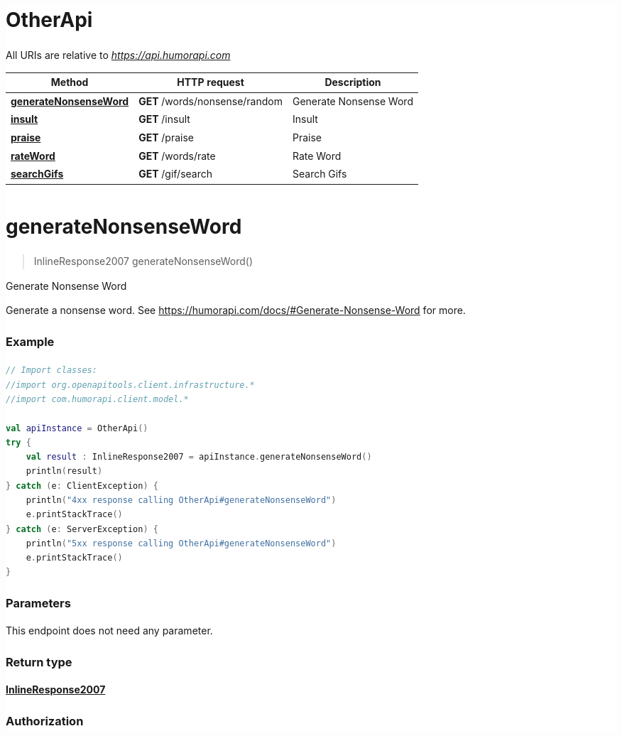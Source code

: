# OtherApi

All URIs are relative to *https://api.humorapi.com*

Method | HTTP request | Description
------------- | ------------- | -------------
[**generateNonsenseWord**](OtherApi.md#generateNonsenseWord) | **GET** /words/nonsense/random | Generate Nonsense Word
[**insult**](OtherApi.md#insult) | **GET** /insult | Insult
[**praise**](OtherApi.md#praise) | **GET** /praise | Praise
[**rateWord**](OtherApi.md#rateWord) | **GET** /words/rate | Rate Word
[**searchGifs**](OtherApi.md#searchGifs) | **GET** /gif/search | Search Gifs


<a name="generateNonsenseWord"></a>
# **generateNonsenseWord**
> InlineResponse2007 generateNonsenseWord()

Generate Nonsense Word

Generate a nonsense word. See https://humorapi.com/docs/#Generate-Nonsense-Word for more.

### Example
```kotlin
// Import classes:
//import org.openapitools.client.infrastructure.*
//import com.humorapi.client.model.*

val apiInstance = OtherApi()
try {
    val result : InlineResponse2007 = apiInstance.generateNonsenseWord()
    println(result)
} catch (e: ClientException) {
    println("4xx response calling OtherApi#generateNonsenseWord")
    e.printStackTrace()
} catch (e: ServerException) {
    println("5xx response calling OtherApi#generateNonsenseWord")
    e.printStackTrace()
}
```

### Parameters
This endpoint does not need any parameter.

### Return type

[**InlineResponse2007**](InlineResponse2007.md)

### Authorization

